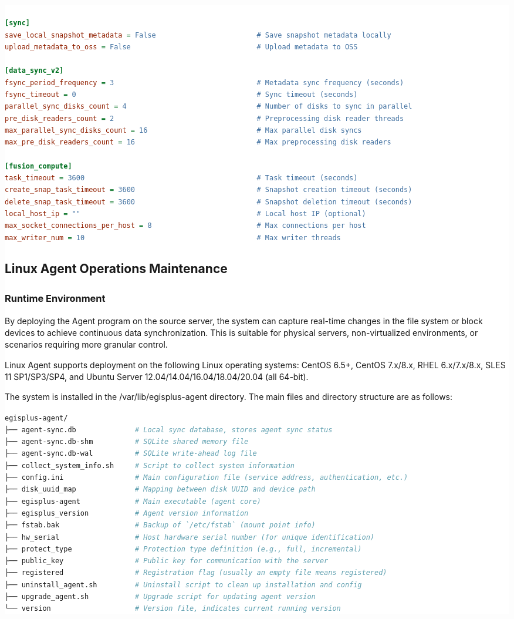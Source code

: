 ```ini

[sync]
save_local_snapshot_metadata = False                        # Save snapshot metadata locally
upload_metadata_to_oss = False                              # Upload metadata to OSS

[data_sync_v2]
fsync_period_frequency = 3                                  # Metadata sync frequency (seconds)
fsync_timeout = 0                                           # Sync timeout (seconds)
parallel_sync_disks_count = 4                               # Number of disks to sync in parallel
pre_disk_readers_count = 2                                  # Preprocessing disk reader threads
max_parallel_sync_disks_count = 16                          # Max parallel disk syncs
max_pre_disk_readers_count = 16                             # Max preprocessing disk readers

[fusion_compute]
task_timeout = 3600                                         # Task timeout (seconds)
create_snap_task_timeout = 3600                             # Snapshot creation timeout (seconds)
delete_snap_task_timeout = 3600                             # Snapshot deletion timeout (seconds)
local_host_ip = ""                                          # Local host IP (optional)
max_socket_connections_per_host = 8                         # Max connections per host
max_writer_num = 10                                         # Max writer threads
```

## Linux Agent Operations Maintenance

### Runtime Environment

By deploying the Agent program on the source server, the system can capture real-time changes in the file system or block devices to achieve continuous data synchronization. This is suitable for physical servers, non-virtualized environments, or scenarios requiring more granular control.

Linux Agent supports deployment on the following Linux operating systems: CentOS 6.5+, CentOS 7.x/8.x, RHEL 6.x/7.x/8.x, SLES 11 SP1/SP3/SP4, and Ubuntu Server 12.04/14.04/16.04/18.04/20.04 (all 64-bit).

The system is installed in the /var/lib/egisplus-agent directory. The main files and directory structure are as follows:

```bash
egisplus-agent/
├── agent-sync.db              # Local sync database, stores agent sync status
├── agent-sync.db-shm          # SQLite shared memory file
├── agent-sync.db-wal          # SQLite write-ahead log file
├── collect_system_info.sh     # Script to collect system information
├── config.ini                 # Main configuration file (service address, authentication, etc.)
├── disk_uuid_map              # Mapping between disk UUID and device path
├── egisplus-agent             # Main executable (agent core)
├── egisplus_version           # Agent version information
├── fstab.bak                  # Backup of `/etc/fstab` (mount point info)
├── hw_serial                  # Host hardware serial number (for unique identification)
├── protect_type               # Protection type definition (e.g., full, incremental)
├── public_key                 # Public key for communication with the server
├── registered                 # Registration flag (usually an empty file means registered)
├── uninstall_agent.sh         # Uninstall script to clean up installation and config
├── upgrade_agent.sh           # Upgrade script for updating agent version
└── version                    # Version file, indicates current running version
```
